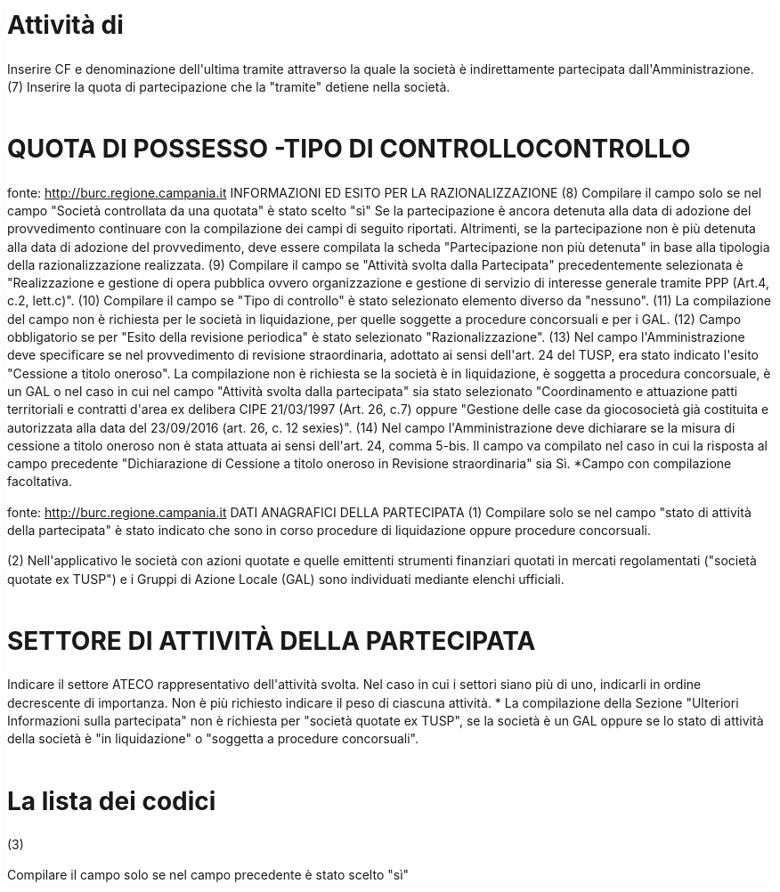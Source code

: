 # Attività di
Inserire CF e denominazione dell'ultima tramite attraverso la quale la società è indirettamente partecipata dall'Amministrazione. (7) Inserire la quota di partecipazione che la "tramite" detiene nella società.

# QUOTA DI POSSESSO -TIPO DI CONTROLLOCONTROLLO
fonte: http://burc.regione.campania.it INFORMAZIONI ED ESITO PER LA RAZIONALIZZAZIONE (8) Compilare il campo solo se nel campo "Società controllata da una quotata" è stato scelto "sì" Se la partecipazione è ancora detenuta alla data di adozione del provvedimento continuare con la compilazione dei campi di seguito riportati. Altrimenti, se la partecipazione non è più detenuta alla data di adozione del provvedimento, deve essere compilata la scheda "Partecipazione non più detenuta" in base alla tipologia della razionalizzazione realizzata. (9) Compilare il campo se "Attività svolta dalla Partecipata" precedentemente selezionata è "Realizzazione e gestione di opera pubblica ovvero organizzazione e gestione di servizio di interesse generale tramite PPP (Art.4, c.2, lett.c)". (10) Compilare il campo se "Tipo di controllo" è stato selezionato elemento diverso da "nessuno". (11) La compilazione del campo non è richiesta per le società in liquidazione, per quelle soggette a procedure concorsuali e per i GAL. (12) Campo obbligatorio se per "Esito della revisione periodica" è stato selezionato "Razionalizzazione". (13) Nel campo l'Amministrazione deve specificare se nel provvedimento di revisione straordinaria, adottato ai sensi dell'art. 24 del TUSP, era stato indicato l'esito "Cessione a titolo oneroso". La compilazione non è richiesta se la società è in liquidazione, è soggetta a procedura concorsuale, è un GAL o nel caso in cui nel campo "Attività svolta dalla partecipata" sia stato selezionato "Coordinamento e attuazione patti territoriali e contratti d'area ex delibera CIPE 21/03/1997 (Art. 26, c.7) oppure "Gestione delle case da giocosocietà già costituita e autorizzata alla data del 23/09/2016 (art. 26, c. 12 sexies)". (14) Nel campo l'Amministrazione deve dichiarare se la misura di cessione a titolo oneroso non è stata attuata ai sensi dell'art. 24, comma 5-bis. Il campo va compilato nel caso in cui la risposta al campo precedente "Dichiarazione di Cessione a titolo oneroso in Revisione straordinaria" sia Sì. *Campo con compilazione facoltativa.

fonte: http://burc.regione.campania.it DATI ANAGRAFICI DELLA PARTECIPATA (1) Compilare solo se nel campo "stato di attività della partecipata" è stato indicato che sono in corso procedure di liquidazione oppure procedure concorsuali.

(2) Nell'applicativo le società con azioni quotate e quelle emittenti strumenti finanziari quotati in mercati regolamentati ("società quotate ex TUSP") e i Gruppi di Azione Locale (GAL) sono individuati mediante elenchi ufficiali.

# SETTORE DI ATTIVITÀ DELLA PARTECIPATA
Indicare il settore ATECO rappresentativo dell'attività svolta. Nel caso in cui i settori siano più di uno, indicarli in ordine decrescente di importanza. Non è più richiesto indicare il peso di ciascuna attività. * La compilazione della Sezione "Ulteriori Informazioni sulla partecipata" non è richiesta per "società quotate ex TUSP", se la società è un GAL oppure se lo stato di attività della società è "in liquidazione" o "soggetta a procedure concorsuali".

# La lista dei codici
(3)

Compilare il campo solo se nel campo precedente è stato scelto "sì"
